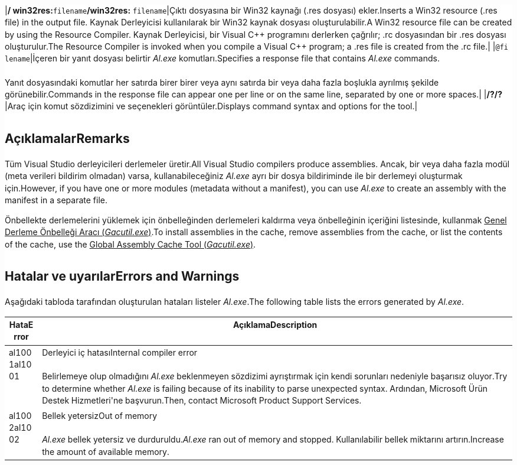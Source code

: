 |<span data-ttu-id="f4beb-331">**/ win32res:**`filename`</span><span class="sxs-lookup"><span data-stu-id="f4beb-331">**/win32res:** `filename`</span></span>|<span data-ttu-id="f4beb-332">Çıktı dosyasına bir Win32 kaynağı (.res dosyası) ekler.</span><span class="sxs-lookup"><span data-stu-id="f4beb-332">Inserts a Win32 resource (.res file) in the output file.</span></span> <span data-ttu-id="f4beb-333">Kaynak Derleyicisi kullanılarak bir Win32 kaynak dosyası oluşturulabilir.</span><span class="sxs-lookup"><span data-stu-id="f4beb-333">A Win32 resource file can be created by using the Resource Compiler.</span></span> <span data-ttu-id="f4beb-334">Kaynak Derleyicisi, bir Visual C++ programını derlerken çağrılır; .rc dosyasından bir .res dosyası oluşturulur.</span><span class="sxs-lookup"><span data-stu-id="f4beb-334">The Resource Compiler is invoked when you compile a Visual C++ program; a .res file is created from the .rc file.</span></span>|
|`@filename`|<span data-ttu-id="f4beb-335">İçeren bir yanıt dosyası belirtir *Al.exe* komutları.</span><span class="sxs-lookup"><span data-stu-id="f4beb-335">Specifies a response file that contains *Al.exe* commands.</span></span><br /><br /> <span data-ttu-id="f4beb-336">Yanıt dosyasındaki komutlar her satırda birer birer veya aynı satırda bir veya daha fazla boşlukla ayrılmış şekilde görünebilir.</span><span class="sxs-lookup"><span data-stu-id="f4beb-336">Commands in the response file can appear one per line or on the same line, separated by one or more spaces.</span></span>|
|<span data-ttu-id="f4beb-337">**/?**</span><span class="sxs-lookup"><span data-stu-id="f4beb-337">**/?**</span></span>|<span data-ttu-id="f4beb-338">Araç için komut sözdizimini ve seçenekleri görüntüler.</span><span class="sxs-lookup"><span data-stu-id="f4beb-338">Displays command syntax and options for the tool.</span></span>|

## <a name="remarks"></a><span data-ttu-id="f4beb-339">Açıklamalar</span><span class="sxs-lookup"><span data-stu-id="f4beb-339">Remarks</span></span>

<span data-ttu-id="f4beb-340">Tüm Visual Studio derleyicileri derlemeler üretir.</span><span class="sxs-lookup"><span data-stu-id="f4beb-340">All Visual Studio compilers produce assemblies.</span></span> <span data-ttu-id="f4beb-341">Ancak, bir veya daha fazla modül (meta verileri bildirim olmadan) varsa, kullanabileceğiniz *Al.exe* ayrı bir dosya bildiriminde ile bir derlemeyi oluşturmak için.</span><span class="sxs-lookup"><span data-stu-id="f4beb-341">However, if you have one or more modules (metadata without a manifest), you can use *Al.exe* to create an assembly with the manifest in a separate file.</span></span>

<span data-ttu-id="f4beb-342">Önbellekte derlemelerini yüklemek için önbelleğinden derlemeleri kaldırma veya önbelleğinin içeriğini listesinde, kullanmak [Genel Derleme Önbelleği Aracı (*Gacutil.exe*)](../../../docs/framework/tools/gacutil-exe-gac-tool.md).</span><span class="sxs-lookup"><span data-stu-id="f4beb-342">To install assemblies in the cache, remove assemblies from the cache, or list the contents of the cache, use the [Global Assembly Cache Tool (*Gacutil.exe*)](../../../docs/framework/tools/gacutil-exe-gac-tool.md).</span></span>

## <a name="errors-and-warnings"></a><span data-ttu-id="f4beb-343">Hatalar ve uyarılar</span><span class="sxs-lookup"><span data-stu-id="f4beb-343">Errors and Warnings</span></span>

<span data-ttu-id="f4beb-344">Aşağıdaki tabloda tarafından oluşturulan hataları listeler *Al.exe*.</span><span class="sxs-lookup"><span data-stu-id="f4beb-344">The following table lists the errors generated by *Al.exe*.</span></span>

| <span data-ttu-id="f4beb-345">Hata</span><span class="sxs-lookup"><span data-stu-id="f4beb-345">Error</span></span> | <span data-ttu-id="f4beb-346">Açıklama</span><span class="sxs-lookup"><span data-stu-id="f4beb-346">Description</span></span> |
| ----- | ----------- |
|<span data-ttu-id="f4beb-347">al1001</span><span class="sxs-lookup"><span data-stu-id="f4beb-347">al1001</span></span>|<span data-ttu-id="f4beb-348">Derleyici iç hatası</span><span class="sxs-lookup"><span data-stu-id="f4beb-348">Internal compiler error</span></span><br /><br /> <span data-ttu-id="f4beb-349">Belirlemeye olup olmadığını *Al.exe* beklenmeyen sözdizimi ayrıştırmak için kendi sorunları nedeniyle başarısız oluyor.</span><span class="sxs-lookup"><span data-stu-id="f4beb-349">Try to determine whether *Al.exe* is failing because of its inability to parse unexpected syntax.</span></span> <span data-ttu-id="f4beb-350">Ardından, Microsoft Ürün Destek Hizmetleri'ne başvurun.</span><span class="sxs-lookup"><span data-stu-id="f4beb-350">Then, contact Microsoft Product Support Services.</span></span>|
|<span data-ttu-id="f4beb-351">al1002</span><span class="sxs-lookup"><span data-stu-id="f4beb-351">al1002</span></span>|<span data-ttu-id="f4beb-352">Bellek yetersiz</span><span class="sxs-lookup"><span data-stu-id="f4beb-352">Out of memory</span></span><br /><br /> <span data-ttu-id="f4beb-353">*Al.exe* bellek yetersiz ve durduruldu.</span><span class="sxs-lookup"><span data-stu-id="f4beb-353">*Al.exe* ran out of memory and stopped.</span></span> <span data-ttu-id="f4beb-354">Kullanılabilir bellek miktarını artırın.</span><span class="sxs-lookup"><span data-stu-id="f4beb-354">Increase the amount of available memory.</span></span>|